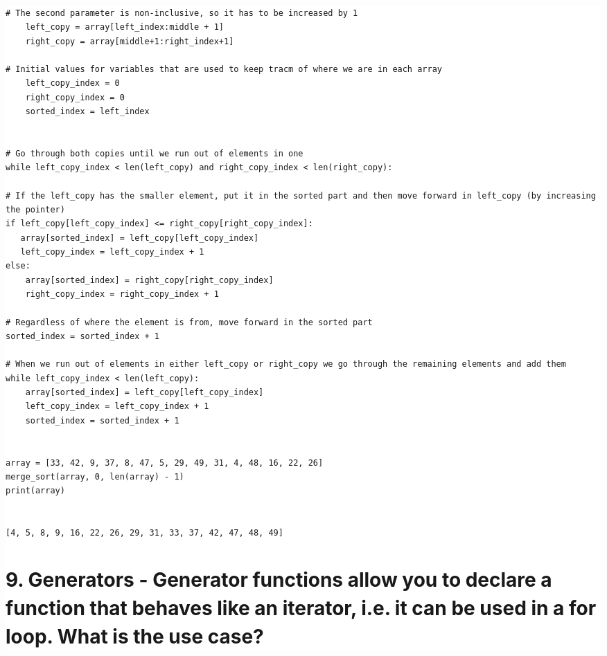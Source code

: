 	# The second parameter is non-inclusive, so it has to be increased by 1
	    left_copy = array[left_index:middle + 1]
	    right_copy = array[middle+1:right_index+1]
	    
	# Initial values for variables that are used to keep tracm of where we are in each array
	    left_copy_index = 0
	    right_copy_index = 0
	    sorted_index = left_index
	    
	    
	# Go through both copies until we run out of elements in one
	while left_copy_index < len(left_copy) and right_copy_index < len(right_copy):
	
	# If the left_copy has the smaller element, put it in the sorted part and then move forward in left_copy (by increasing the pointer)
	if left_copy[left_copy_index] <= right_copy[right_copy_index]:
	   array[sorted_index] = left_copy[left_copy_index]
	   left_copy_index = left_copy_index + 1
	else:
		array[sorted_index] = right_copy[right_copy_index]
		right_copy_index = right_copy_index + 1
	
	# Regardless of where the element is from, move forward in the sorted part
	sorted_index = sorted_index + 1
	
	# When we run out of elements in either left_copy or right_copy we go through the remaining elements and add them
	while left_copy_index < len(left_copy):
		array[sorted_index] = left_copy[left_copy_index]
		left_copy_index = left_copy_index + 1
		sorted_index = sorted_index + 1


    array = [33, 42, 9, 37, 8, 47, 5, 29, 49, 31, 4, 48, 16, 22, 26]
    merge_sort(array, 0, len(array) - 1)
    print(array)
    
    
    [4, 5, 8, 9, 16, 22, 26, 29, 31, 33, 37, 42, 47, 48, 49]
	   

# 9. Generators - Generator functions allow you to declare a function that behaves like an iterator, i.e. it can be used in a for loop. What is the use case?

